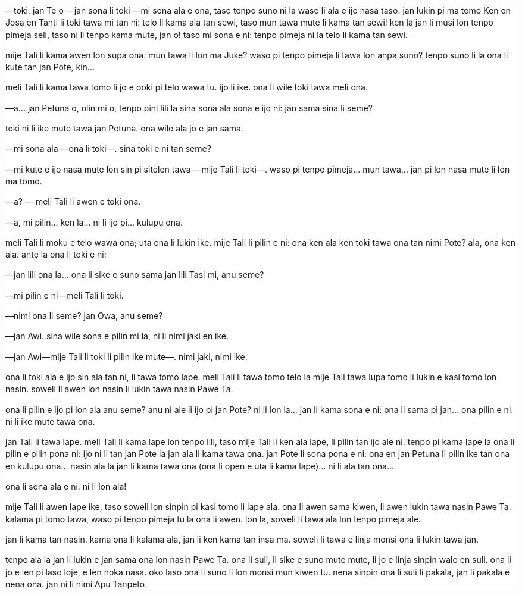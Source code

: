 —toki, jan Te o —jan sona li toki —mi sona ala e ona, taso tenpo suno ni la waso li ala e ijo nasa taso. jan lukin pi ma tomo Ken en Josa en Tanti li toki tawa mi tan ni: telo li kama ala tan sewi, taso mun tawa mute li kama tan sewi! ken la jan li musi lon tenpo pimeja seli, taso ni li tenpo kama mute, jan o! taso mi sona e ni: tenpo pimeja ni la telo li kama tan sewi.

mije Tali li kama awen lon supa ona. mun tawa li lon ma Juke? waso pi tenpo pimeja li tawa lon anpa suno? tenpo suno li la ona li kute tan jan Pote, kin...

meli Tali li kama tawa tomo li jo e poki pi telo wawa tu. ijo li ike. ona li wile toki tawa meli ona.

—a... jan Petuna o, olin mi o, tenpo pini lili la sina sona ala sona e ijo ni: jan sama sina li seme?

toki ni li ike mute tawa jan Petuna. ona wile ala jo e jan sama.

—mi sona ala —ona li toki—. sina toki e ni tan seme?

—mi kute e ijo nasa mute lon sin pi sitelen tawa —mije Tali li toki—. waso pi tenpo pimeja... mun tawa... jan pi len nasa mute li lon ma tomo.

—a? — meli Tali li awen e toki ona.

—a, mi pilin... ken la... ni li ijo pi... kulupu ona.

meli Tali li moku e telo wawa ona; uta ona li lukin ike. mije Tali li pilin e ni: ona ken ala ken toki tawa ona tan nimi Pote? ala, ona ken ala. ante la ona li toki e ni:

—jan lili ona la... ona li sike e suno sama jan lili Tasi mi, anu seme?

—mi pilin e ni—meli Tali li toki.

—nimi ona li seme? jan Owa, anu seme?

—jan Awi. sina wile sona e pilin mi la, ni li nimi jaki en ike.

—jan Awi—mije Tali li toki li pilin ike mute—. nimi jaki, nimi ike.

ona li toki ala e ijo sin ala tan ni, li tawa tomo lape. meli Tali li tawa tomo telo la mije Tali tawa lupa tomo li lukin e kasi tomo lon nasin. soweli li awen lon nasin li lukin tawa nasin Pawe Ta.

ona li pilin e ijo pi lon ala anu seme? anu ni ale li ijo pi jan Pote? ni li lon la... jan li kama sona e ni: ona li sama pi jan... ona pilin e ni: ni li ike mute tawa ona.

jan Tali li tawa lape. meli Tali li kama lape lon tenpo lili, taso mije Tali li ken ala lape, li pilin tan ijo ale ni. tenpo pi kama lape la ona li pilin e pilin pona ni: ijo ni li tan jan Pote la jan ala li kama tawa ona. jan Pote li sona pona e ni: ona en jan Petuna li pilin ike tan ona en kulupu ona... nasin ala la jan li kama tawa ona (ona li open e uta li kama lape)... ni li ala tan ona...

ona li sona ala e ni: ni li lon ala!

mije Tali li awen lape ike, taso soweli lon sinpin pi kasi tomo li lape ala. ona li awen sama kiwen, li awen lukin tawa nasin Pawe Ta. kalama pi tomo tawa, waso pi tenpo pimeja tu la ona li awen. lon la, soweli li tawa ala lon tenpo pimeja ale.

jan li kama tan nasin. kama ona li kalama ala, jan li ken kama tan insa ma. soweli li tawa e linja monsi ona li lukin tawa jan.

tenpo ala la jan li lukin e jan sama ona lon nasin Pawe Ta. ona li suli, li sike e suno mute mute, li jo e linja sinpin walo en suli. ona li jo e len pi laso loje, e len noka nasa. oko laso ona li suno li lon monsi mun kiwen tu. nena sinpin ona li suli li pakala, jan li pakala e nena ona. jan ni li nimi Apu Tanpeto.
